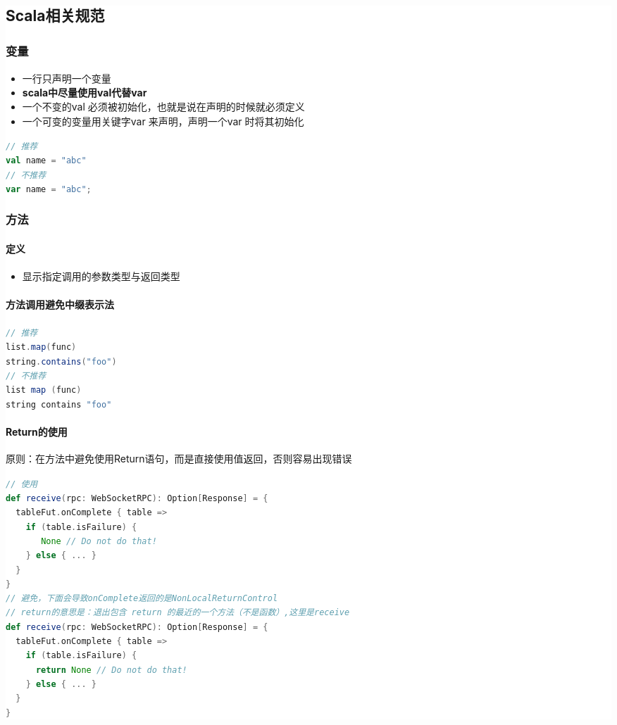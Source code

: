 

## Scala相关规范

### 变量

* 一行只声明一个变量
* **scala中尽量使用val代替var**
* 一个不变的val 必须被初始化，也就是说在声明的时候就必须定义
* 一个可变的变量用关键字var 来声明，声明一个var 时将其初始化

```scala
// 推荐
val name = "abc"
// 不推荐
var name = "abc";
```

### 方法

#### 定义

* 显示指定调用的参数类型与返回类型

#### 方法调用避免中缀表示法

```scala
// 推荐
list.map(func)
string.contains("foo")
// 不推荐
list map (func)
string contains "foo"
```

#### Return的使用

原则：在方法中避免使用Return语句，而是直接使用值返回，否则容易出现错误

```scala
// 使用
def receive(rpc: WebSocketRPC): Option[Response] = {
  tableFut.onComplete { table =>
    if (table.isFailure) {
       None // Do not do that!
    } else { ... }
  }
}
// 避免，下面会导致onComplete返回的是NonLocalReturnControl
// return的意思是：退出包含 return 的最近的一个方法（不是函数）,这里是receive
def receive(rpc: WebSocketRPC): Option[Response] = {
  tableFut.onComplete { table =>
    if (table.isFailure) {
      return None // Do not do that!
    } else { ... }
  }
}
```
